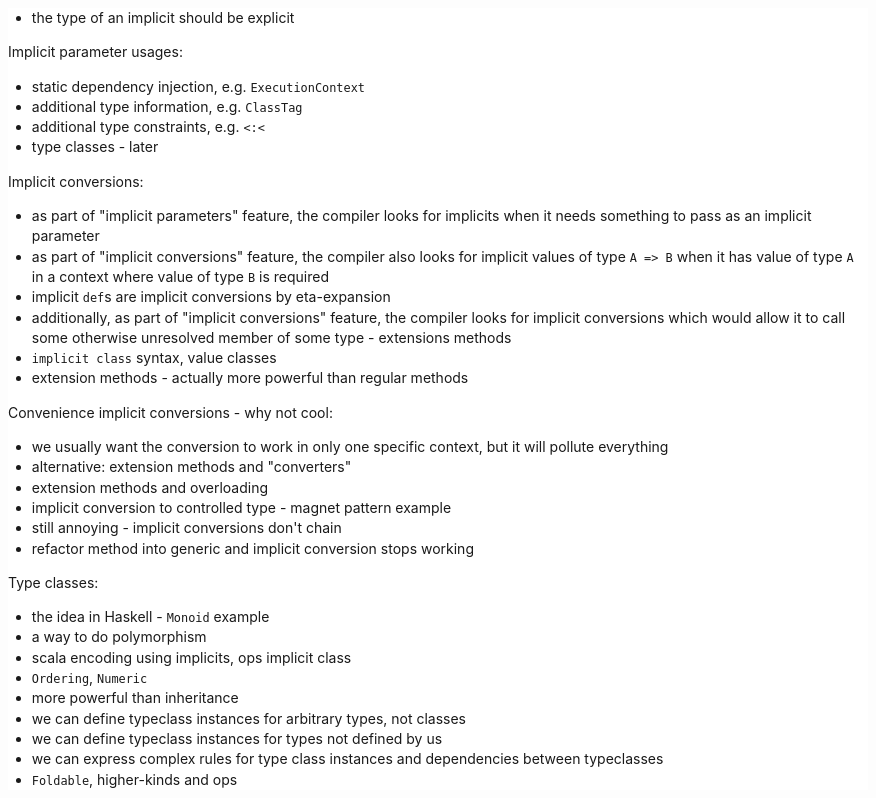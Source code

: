 * the type of an implicit should be explicit

Implicit parameter usages:
* static dependency injection, e.g. `ExecutionContext`
* additional type information, e.g. `ClassTag`
* additional type constraints, e.g. `<:<`
* type classes - later

Implicit conversions:
* as part of "implicit parameters" feature, the compiler looks for implicits when it needs something to pass as an implicit parameter
* as part of "implicit conversions" feature, the compiler also looks for implicit values of type `A => B` when it has value of type `A` in a context where value of type `B` is required
* implicit `def`s are implicit conversions by eta-expansion
* additionally, as part of "implicit conversions" feature, the compiler looks for implicit conversions which would allow it to call some otherwise unresolved member of some type - extensions methods
* `implicit class` syntax, value classes
* extension methods - actually more powerful than regular methods

Convenience implicit conversions - why not cool:
* we usually want the conversion to work in only one specific context, but it will pollute everything
* alternative: extension methods and "converters"
* extension methods and overloading
* implicit conversion to controlled type - magnet pattern example
* still annoying - implicit conversions don't chain
* refactor method into generic and implicit conversion stops working

Type classes:
* the idea in Haskell - `Monoid` example
* a way to do polymorphism
* scala encoding using implicits, ops implicit class
* `Ordering`, `Numeric`
* more powerful than inheritance
 * we can define typeclass instances for arbitrary types, not classes
 * we can define typeclass instances for types not defined by us
 * we can express complex rules for type class instances and dependencies between typeclasses
* `Foldable`, higher-kinds and ops